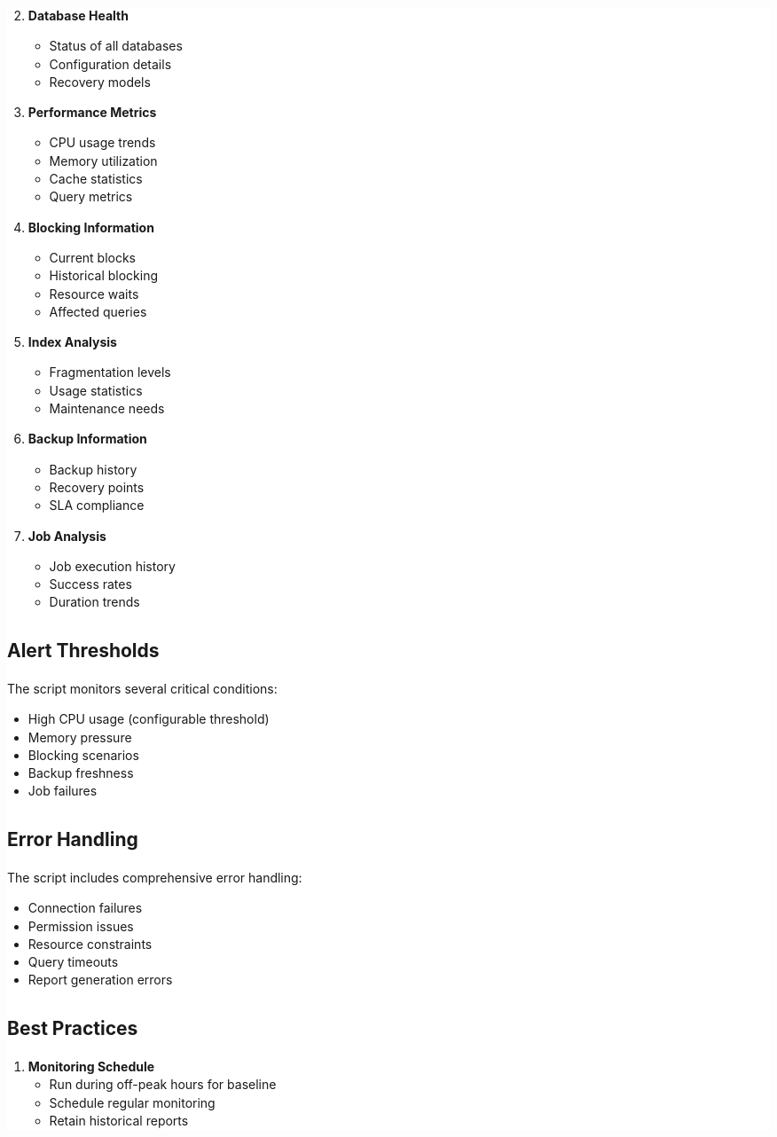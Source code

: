 2. **Database Health**
   - Status of all databases
   - Configuration details
   - Recovery models

3. **Performance Metrics**
   - CPU usage trends
   - Memory utilization
   - Cache statistics
   - Query metrics

4. **Blocking Information**
   - Current blocks
   - Historical blocking
   - Resource waits
   - Affected queries

5. **Index Analysis**
   - Fragmentation levels
   - Usage statistics
   - Maintenance needs

6. **Backup Information**
   - Backup history
   - Recovery points
   - SLA compliance

7. **Job Analysis**
   - Job execution history
   - Success rates
   - Duration trends

## Alert Thresholds

The script monitors several critical conditions:
- High CPU usage (configurable threshold)
- Memory pressure
- Blocking scenarios
- Backup freshness
- Job failures

## Error Handling

The script includes comprehensive error handling:
- Connection failures
- Permission issues
- Resource constraints
- Query timeouts
- Report generation errors

## Best Practices

1. **Monitoring Schedule**
   - Run during off-peak hours for baseline
   - Schedule regular monitoring
   - Retain historical reports
